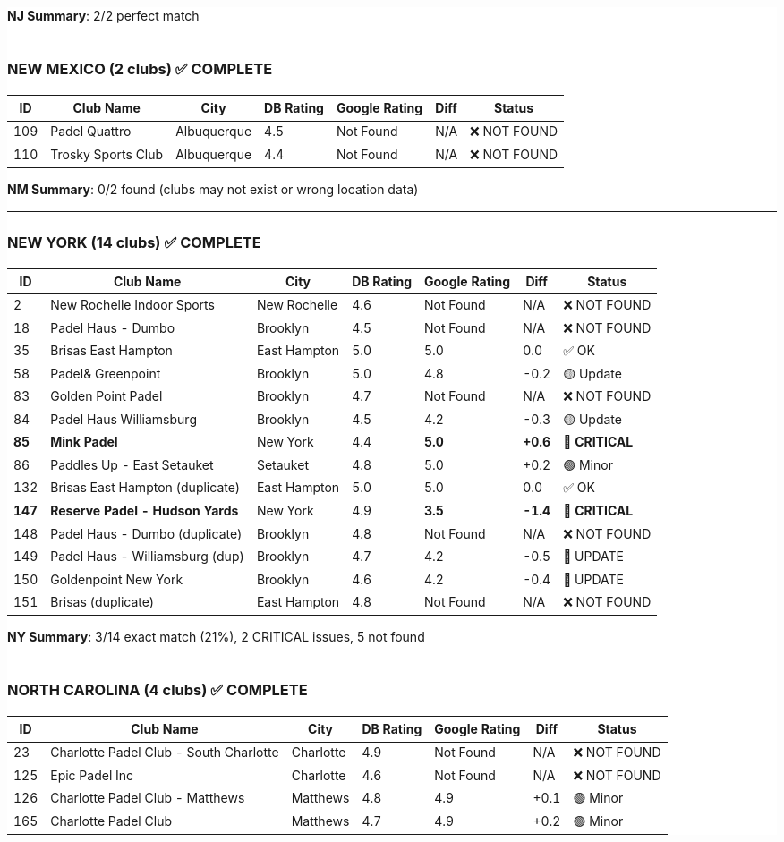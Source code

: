 **NJ Summary**: 2/2 perfect match

---

### NEW MEXICO (2 clubs) ✅ COMPLETE

| ID | Club Name | City | DB Rating | Google Rating | Diff | Status |
|----|-----------|------|-----------|---------------|------|--------|
| 109 | Padel Quattro | Albuquerque | 4.5 | Not Found | N/A | ❌ NOT FOUND |
| 110 | Trosky Sports Club | Albuquerque | 4.4 | Not Found | N/A | ❌ NOT FOUND |

**NM Summary**: 0/2 found (clubs may not exist or wrong location data)

---

### NEW YORK (14 clubs) ✅ COMPLETE

| ID | Club Name | City | DB Rating | Google Rating | Diff | Status |
|----|-----------|------|-----------|---------------|------|--------|
| 2 | New Rochelle Indoor Sports | New Rochelle | 4.6 | Not Found | N/A | ❌ NOT FOUND |
| 18 | Padel Haus - Dumbo | Brooklyn | 4.5 | Not Found | N/A | ❌ NOT FOUND |
| 35 | Brisas East Hampton | East Hampton | 5.0 | 5.0 | 0.0 | ✅ OK |
| 58 | Padel& Greenpoint | Brooklyn | 5.0 | 4.8 | -0.2 | 🟡 Update |
| 83 | Golden Point Padel | Brooklyn | 4.7 | Not Found | N/A | ❌ NOT FOUND |
| 84 | Padel Haus Williamsburg | Brooklyn | 4.5 | 4.2 | -0.3 | 🟡 Update |
| **85** | **Mink Padel** | New York | 4.4 | **5.0** | **+0.6** | 🔴 **CRITICAL** |
| 86 | Paddles Up - East Setauket | Setauket | 4.8 | 5.0 | +0.2 | 🟢 Minor |
| 132 | Brisas East Hampton (duplicate) | East Hampton | 5.0 | 5.0 | 0.0 | ✅ OK |
| **147** | **Reserve Padel - Hudson Yards** | New York | 4.9 | **3.5** | **-1.4** | 🔴 **CRITICAL** |
| 148 | Padel Haus - Dumbo (duplicate) | Brooklyn | 4.8 | Not Found | N/A | ❌ NOT FOUND |
| 149 | Padel Haus - Williamsburg (dup) | Brooklyn | 4.7 | 4.2 | -0.5 | 🔴 UPDATE |
| 150 | Goldenpoint New York | Brooklyn | 4.6 | 4.2 | -0.4 | 🔴 UPDATE |
| 151 | Brisas (duplicate) | East Hampton | 4.8 | Not Found | N/A | ❌ NOT FOUND |

**NY Summary**: 3/14 exact match (21%), 2 CRITICAL issues, 5 not found

---

### NORTH CAROLINA (4 clubs) ✅ COMPLETE

| ID | Club Name | City | DB Rating | Google Rating | Diff | Status |
|----|-----------|------|-----------|---------------|------|--------|
| 23 | Charlotte Padel Club - South Charlotte | Charlotte | 4.9 | Not Found | N/A | ❌ NOT FOUND |
| 125 | Epic Padel Inc | Charlotte | 4.6 | Not Found | N/A | ❌ NOT FOUND |
| 126 | Charlotte Padel Club - Matthews | Matthews | 4.8 | 4.9 | +0.1 | 🟢 Minor |
| 165 | Charlotte Padel Club | Matthews | 4.7 | 4.9 | +0.2 | 🟢 Minor |
